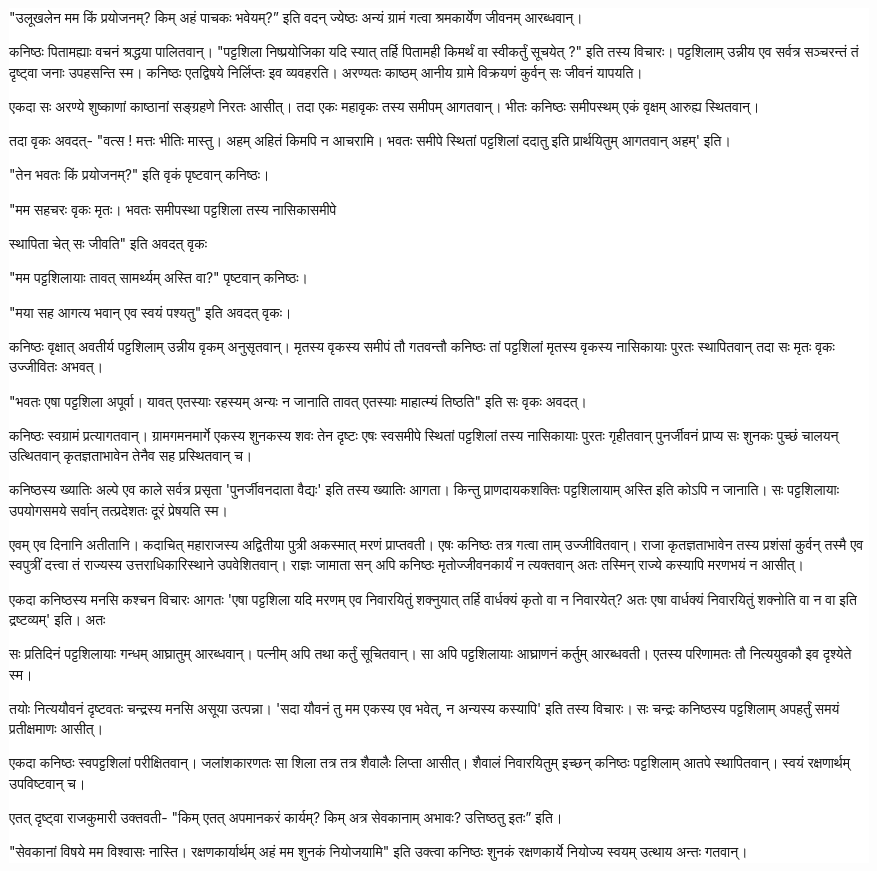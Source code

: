  "उलूखलेन मम किं प्रयोजनम्? किम् अहं पाचकः भवेयम्?” इति वदन् ज्येष्ठः अन्यं ग्रामं गत्वा श्रमकार्येण जीवनम् आरब्धवान्।

 कनिष्ठः पितामह्याः वचनं श्रद्धया पालितवान्। "पट्टशिला निष्प्रयोजिका यदि स्यात् तर्हि पितामही किमर्थं वा स्वीकर्तुं सूचयेत् ?" इति तस्य विचारः। पट्टशिलाम् उन्नीय एव सर्वत्र सञ्चरन्तं तं दृष्ट्वा जनाः उपहसन्ति स्म। कनिष्ठः एतद्विषये निर्लिप्तः इव व्यवहरति। अरण्यतः काष्ठम् आनीय ग्रामे विक्रयणं कुर्वन् सः जीवनं यापयति।

 एकदा सः अरण्ये शुष्काणां काष्ठानां सङ्ग्रहणे निरतः आसीत्। तदा एकः महावृकः तस्य समीपम् आगतवान्। भीतः कनिष्ठः समीपस्थम् एकं वृक्षम् आरुह्य स्थितवान्।

 तदा वृकः अवदत्- "वत्स ! मत्तः भीतिः मास्तु। अहम् अहितं किमपि न आचरामि। भवतः समीपे स्थितां पट्टशिलां ददातु इति प्रार्थयितुम् आगतवान् अहम्' इति।

 "तेन भवतः किं प्रयोजनम्?" इति वृकं पृष्टवान् कनिष्ठः।

 "मम सहचरः वृकः मृतः। भवतः समीपस्था पट्टशिला तस्य नासिकासमीपे

स्थापिता चेत् सः जीवति" इति अवदत् वृकः

 "मम पट्टशिलायाः तावत् सामर्थ्यम् अस्ति वा?" पृष्टवान् कनिष्ठः।

 "मया सह आगत्य भवान् एव स्वयं पश्यतु" इति अवदत् वृकः।

 कनिष्ठः वृक्षात् अवतीर्य पट्टशिलाम् उन्नीय वृकम् अनुसृतवान्। मृतस्य वृकस्य समीपं तौ गतवन्तौ कनिष्ठः तां पट्टशिलां मृतस्य वृकस्य नासिकायाः पुरतः स्थापितवान् तदा सः मृतः वृकः उज्जीवितः अभवत्।

 "भवतः एषा पट्टशिला अपूर्वा। यावत् एतस्याः रहस्यम् अन्यः न जानाति तावत् एतस्याः माहात्म्यं तिष्ठति" इति सः वृकः अवदत्।

 कनिष्ठः स्वग्रामं प्रत्यागतवान्। ग्रामगमनमार्गे एकस्य शुनकस्य शवः तेन दृष्टः एषः स्वसमीपे स्थितां पट्टशिलां तस्य नासिकायाः पुरतः गृहीतवान् पुनर्जीवनं प्राप्य सः शुनकः पुच्छं चालयन् उत्थितवान् कृतज्ञताभावेन तेनैव सह प्रस्थितवान् च।

 कनिष्ठस्य ख्यातिः अल्पे एव काले सर्वत्र प्रसृता 'पुनर्जीवनदाता वैद्यः' इति तस्य ख्यातिः आगता। किन्तु प्राणदायकशक्तिः पट्टशिलायाम् अस्ति इति कोऽपि न जानाति। सः पट्टशिलायाः उपयोगसमये सर्वान् तत्प्रदेशतः दूरं प्रेषयति स्म।

 एवम् एव दिनानि अतीतानि। कदाचित् महाराजस्य अद्वितीया पुत्री अकस्मात् मरणं प्राप्तवती। एषः कनिष्ठः तत्र गत्वा ताम् उज्जीवितवान्। राजा कृतज्ञताभावेन तस्य प्रशंसां कुर्वन् तस्मै एव स्वपुत्रीं दत्त्वा तं राज्यस्य उत्तराधिकारिस्थाने उपवेशितवान्। राज्ञः जामाता सन् अपि कनिष्ठः मृतोज्जीवनकार्यं न त्यक्तवान् अतः तस्मिन् राज्ये कस्यापि मरणभयं न आसीत्।

 एकदा कनिष्ठस्य मनसि कश्चन विचारः आगतः 'एषा पट्टशिला यदि मरणम् एव निवारयितुं शक्नुयात् तर्हि वार्धक्यं कृतो वा न निवारयेत्? अतः एषा वार्धक्यं निवारयितुं शक्नोति वा न वा इति द्रष्टव्यम्' इति। अतः

सः प्रतिदिनं पट्टशिलायाः गन्धम् आघ्रातुम् आरब्धवान्। पत्नीम् अपि तथा कर्तुं सूचितवान्। सा अपि पट्टशिलायाः आघ्राणनं कर्तुम् आरब्धवती। एतस्य परिणामतः तौ नित्ययुवकौ इव दृश्येते स्म।

 तयोः नित्ययौवनं दृष्टवतः चन्द्रस्य मनसि असूया उत्पन्ना। 'सदा यौवनं तु मम एकस्य एव भवेत्, न अन्यस्य कस्यापि' इति तस्य विचारः। सः चन्द्रः कनिष्ठस्य पट्टशिलाम् अपहर्तुं समयं प्रतीक्षमाणः आसीत्।

 एकदा कनिष्ठः स्वपट्टशिलां परीक्षितवान्। जलांशकारणतः सा शिला तत्र तत्र शैवालैः लिप्ता आसीत्। शैवालं निवारयितुम् इच्छन् कनिष्ठः पट्टशिलाम् आतपे स्थापितवान्। स्वयं रक्षणार्थम् उपविष्टवान् च।

 एतत् दृष्ट्वा राजकुमारी उक्तवती- "किम् एतत् अपमानकरं कार्यम्? किम् अत्र सेवकानाम् अभावः? उत्तिष्ठतु इतः” इति।

 "सेवकानां विषये मम विश्वासः नास्ति। रक्षणकार्यार्थम् अहं मम शुनकं नियोजयामि" इति उक्त्वा कनिष्ठः शुनकं रक्षणकार्ये नियोज्य स्वयम् उत्थाय अन्तः गतवान्।
